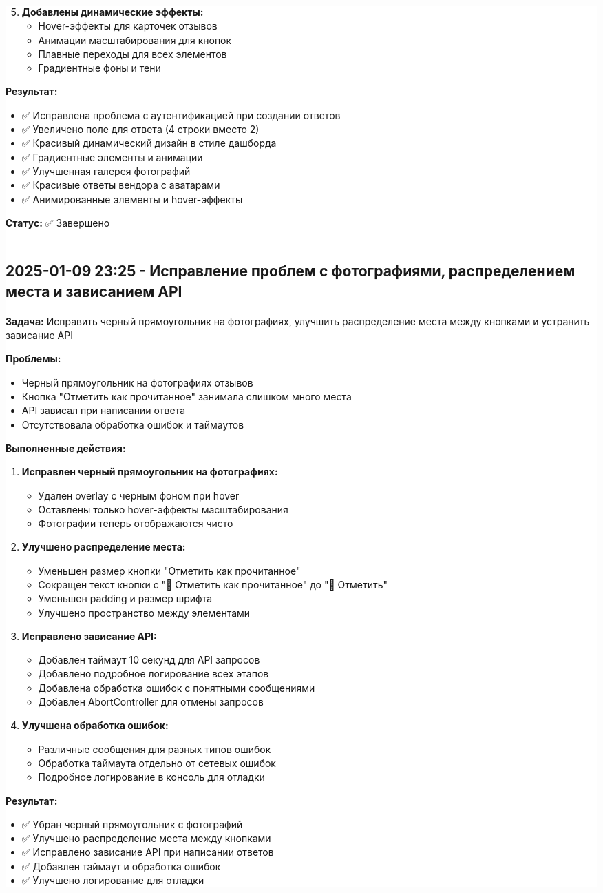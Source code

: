5. **Добавлены динамические эффекты:**
   - Hover-эффекты для карточек отзывов
   - Анимации масштабирования для кнопок
   - Плавные переходы для всех элементов
   - Градиентные фоны и тени

**Результат:**
- ✅ Исправлена проблема с аутентификацией при создании ответов
- ✅ Увеличено поле для ответа (4 строки вместо 2)
- ✅ Красивый динамический дизайн в стиле дашборда
- ✅ Градиентные элементы и анимации
- ✅ Улучшенная галерея фотографий
- ✅ Красивые ответы вендора с аватарами
- ✅ Анимированные элементы и hover-эффекты

**Статус:** ✅ Завершено

---

## 2025-01-09 23:25 - Исправление проблем с фотографиями, распределением места и зависанием API

**Задача:** Исправить черный прямоугольник на фотографиях, улучшить распределение места между кнопками и устранить зависание API

**Проблемы:**
- Черный прямоугольник на фотографиях отзывов
- Кнопка "Отметить как прочитанное" занимала слишком много места
- API зависал при написании ответа
- Отсутствовала обработка ошибок и таймаутов

**Выполненные действия:**
1. **Исправлен черный прямоугольник на фотографиях:**
   - Удален overlay с черным фоном при hover
   - Оставлены только hover-эффекты масштабирования
   - Фотографии теперь отображаются чисто

2. **Улучшено распределение места:**
   - Уменьшен размер кнопки "Отметить как прочитанное"
   - Сокращен текст кнопки с "📖 Отметить как прочитанное" до "📖 Отметить"
   - Уменьшен padding и размер шрифта
   - Улучшено пространство между элементами

3. **Исправлено зависание API:**
   - Добавлен таймаут 10 секунд для API запросов
   - Добавлено подробное логирование всех этапов
   - Добавлена обработка ошибок с понятными сообщениями
   - Добавлен AbortController для отмены запросов

4. **Улучшена обработка ошибок:**
   - Различные сообщения для разных типов ошибок
   - Обработка таймаута отдельно от сетевых ошибок
   - Подробное логирование в консоль для отладки

**Результат:**
- ✅ Убран черный прямоугольник с фотографий
- ✅ Улучшено распределение места между кнопками
- ✅ Исправлено зависание API при написании ответов
- ✅ Добавлен таймаут и обработка ошибок
- ✅ Улучшено логирование для отладки
